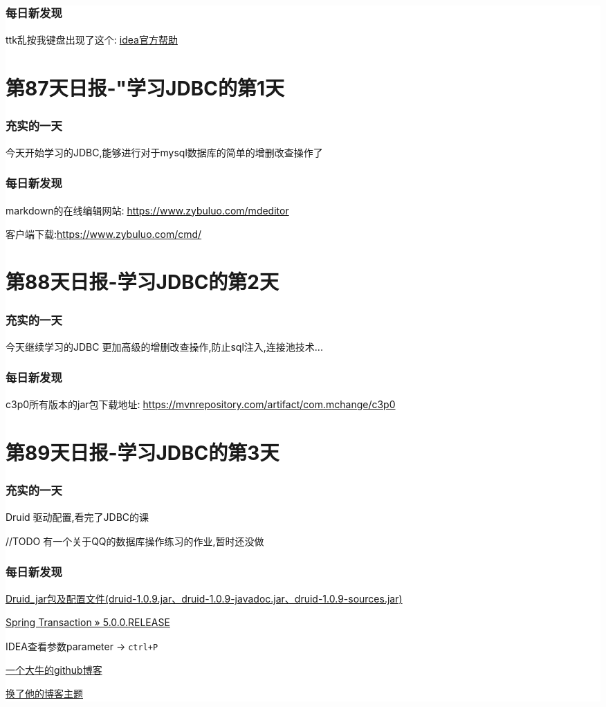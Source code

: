 ### 每日新发现
ttk乱按我键盘出现了这个:
[idea官方帮助](https://www.jetbrains.com/help/idea/2019.2/getting-started.html?utm_campaign=IU&utm_content=2019.2&utm_medium=link&utm_source=product)

# 第87天日报-"学习JDBC的第1天


### 充实的一天
今天开始学习的JDBC,能够进行对于mysql数据库的简单的增删改查操作了
### 每日新发现
markdown的在线编辑网站:
https://www.zybuluo.com/mdeditor

客户端下载:https://www.zybuluo.com/cmd/


# 第88天日报-学习JDBC的第2天  



### 充实的一天
今天继续学习的JDBC
更加高级的增删改查操作,防止sql注入,连接池技术...
### 每日新发现
c3p0所有版本的jar包下载地址:
https://mvnrepository.com/artifact/com.mchange/c3p0

# 第89天日报-学习JDBC的第3天

### 充实的一天
Druid 驱动配置,看完了JDBC的课

//TODO 有一个关于QQ的数据库操作练习的作业,暂时还没做


### 每日新发现
[Druid_jar包及配置文件(druid-1.0.9.jar、druid-1.0.9-javadoc.jar、druid-1.0.9-sources.jar)](https://blog.csdn.net/qq_36050720/article/details/100097024)

[Spring Transaction » 5.0.0.RELEASE](https://mvnrepository.com/artifact/org.springframework/spring-tx/5.0.0.RELEASE)

IDEA查看参数parameter -> `ctrl+P`

[一个大牛的github博客](https://zhiyuancs.github.io/)

[换了他的博客主题](https://github.com/ppoffice/hexo-theme-icarus)